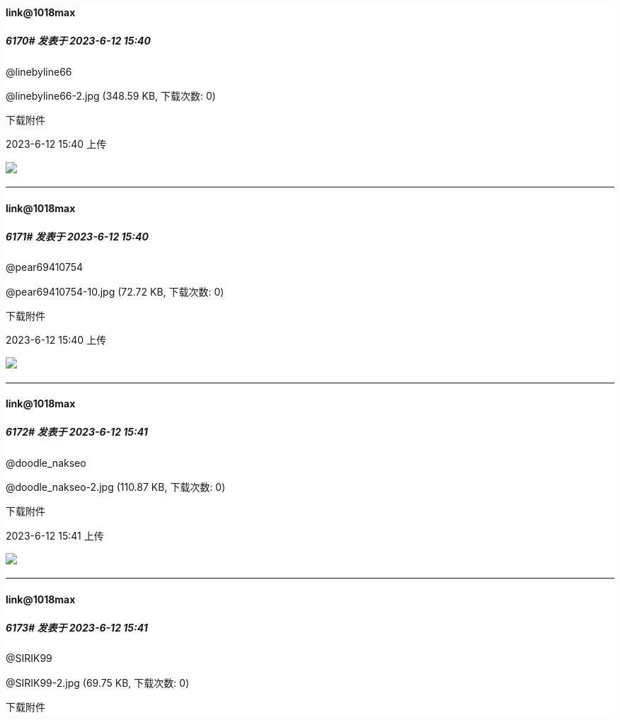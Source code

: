 ####  link@1018max  
##### 6170#       发表于 2023-6-12 15:40

@linebyline66

@linebyline66-2.jpg
(348.59 KB, 下载次数: 0)

下载附件

2023-6-12 15:40 上传

<img src="https://img.saraba1st.com/forum/202306/12/154035hhzfgostmzmgsour.jpg" referrerpolicy="no-referrer">

*****

####  link@1018max  
##### 6171#       发表于 2023-6-12 15:40

@pear69410754

@pear69410754-10.jpg
(72.72 KB, 下载次数: 0)

下载附件

2023-6-12 15:40 上传

<img src="https://img.saraba1st.com/forum/202306/12/154052tb44b99pnnzes7zk.jpg" referrerpolicy="no-referrer">

*****

####  link@1018max  
##### 6172#       发表于 2023-6-12 15:41

@doodle_nakseo

@doodle_nakseo-2.jpg
(110.87 KB, 下载次数: 0)

下载附件

2023-6-12 15:41 上传

<img src="https://img.saraba1st.com/forum/202306/12/154132s8gqjzysgqs2scgn.jpg" referrerpolicy="no-referrer">

*****

####  link@1018max  
##### 6173#       发表于 2023-6-12 15:41

@SIRIK99

@SIRIK99-2.jpg
(69.75 KB, 下载次数: 0)

下载附件
